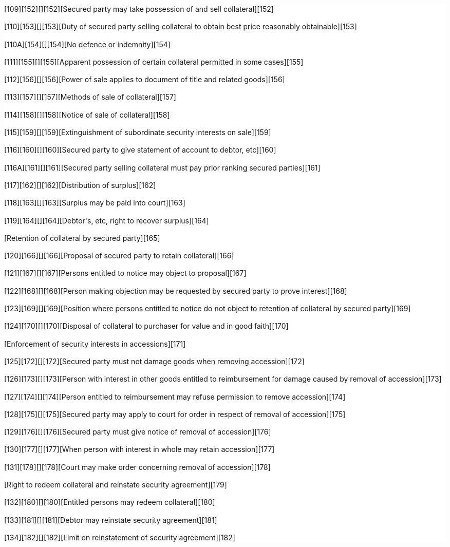 [109][152][][152][Secured party may take possession of and sell collateral][152]

[110][153][][153][Duty of secured party selling collateral to obtain best price reasonably obtainable][153]

[110A][154][][154][No defence or indemnity][154]

[111][155][][155][Apparent possession of certain collateral permitted in some cases][155]

[112][156][][156][Power of sale applies to document of title and related goods][156]

[113][157][][157][Methods of sale of collateral][157]

[114][158][][158][Notice of sale of collateral][158]

[115][159][][159][Extinguishment of subordinate security interests on sale][159]

[116][160][][160][Secured party to give statement of account to debtor, etc][160]

[116A][161][][161][Secured party selling collateral must pay prior ranking secured parties][161]

[117][162][][162][Distribution of surplus][162]

[118][163][][163][Surplus may be paid into court][163]

[119][164][][164][Debtor's, etc, right to recover surplus][164]

[Retention of collateral by secured party][165]

[120][166][][166][Proposal of secured party to retain collateral][166]

[121][167][][167][Persons entitled to notice may object to proposal][167]

[122][168][][168][Person making objection may be requested by secured party to prove interest][168]

[123][169][][169][Position where persons entitled to notice do not object to retention of collateral by secured party][169]

[124][170][][170][Disposal of collateral to purchaser for value and in good faith][170]

[Enforcement of security interests in accessions][171]

[125][172][][172][Secured party must not damage goods when removing accession][172]

[126][173][][173][Person with interest in other goods entitled to reimbursement for damage caused by removal of accession][173]

[127][174][][174][Person entitled to reimbursement may refuse permission to remove accession][174]

[128][175][][175][Secured party may apply to court for order in respect of removal of accession][175]

[129][176][][176][Secured party must give notice of removal of accession][176]

[130][177][][177][When person with interest in whole may retain accession][177]

[131][178][][178][Court may make order concerning removal of accession][178]

[Right to redeem collateral and reinstate security agreement][179]

[132][180][][180][Entitled persons may redeem collateral][180]

[133][181][][181][Debtor may reinstate security agreement][181]

[134][182][][182][Limit on reinstatement of security agreement][182]
